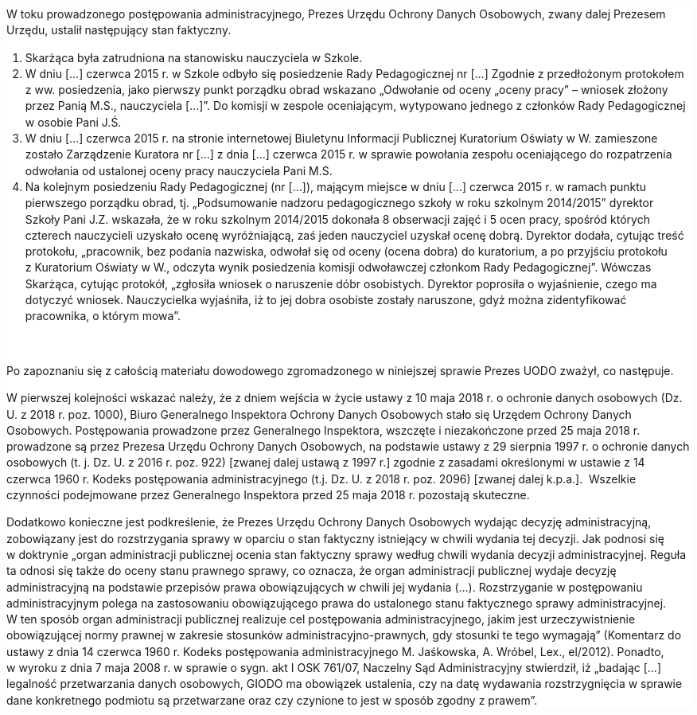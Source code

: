 

W toku prowadzonego postępowania administracyjnego, Prezes Urzędu Ochrony Danych Osobowych, zwany dalej Prezesem Urzędu, ustalił następujący stan faktyczny.


1. Skarżąca była zatrudniona na stanowisku nauczyciela w Szkole.
2. W dniu […] czerwca 2015 r. w Szkole odbyło się posiedzenie Rady Pedagogicznej nr […] Zgodnie z przedłożonym protokołem z ww. posiedzenia, jako pierwszy punkt porządku obrad wskazano „Odwołanie od oceny „oceny pracy” – wniosek złożony przez Panią M.S., nauczyciela […]”. Do komisji w zespole oceniającym, wytypowano jednego z członków Rady Pedagogicznej w osobie Pani J.Ś.
3. W dniu […] czerwca 2015 r. na stronie internetowej Biuletynu Informacji Publicznej Kuratorium Oświaty w W. zamieszone zostało Zarządzenie Kuratora nr […] z dnia […] czerwca 2015 r. w sprawie powołania zespołu oceniającego do rozpatrzenia odwołania od ustalonej oceny pracy nauczyciela Pani M.S.
4. Na kolejnym posiedzeniu Rady Pedagogicznej (nr […]), mającym miejsce w dniu […] czerwca 2015 r. w ramach punktu pierwszego porządku obrad, tj. „Podsumowanie nadzoru pedagogicznego szkoły w roku szkolnym 2014/2015” dyrektor Szkoły Pani J.Z. wskazała, że w roku szkolnym 2014/2015 dokonała 8 obserwacji zajęć i 5 ocen pracy, spośród których czterech nauczycieli uzyskało ocenę wyróżniającą, zaś jeden nauczyciel uzyskał ocenę dobrą. Dyrektor dodała, cytując treść protokołu, „pracownik, bez podania nazwiska, odwołał się od oceny (ocena dobra) do kuratorium, a po przyjściu protokołu z Kuratorium Oświaty w W., odczyta wynik posiedzenia komisji odwoławczej członkom Rady Pedagogicznej”. Wówczas Skarżąca, cytując protokół, „zgłosiła wniosek o naruszenie dóbr osobistych. Dyrektor poprosiła o wyjaśnienie, czego ma dotyczyć wniosek. Nauczycielka wyjaśniła, iż to jej dobra osobiste zostały naruszone, gdyż można zidentyfikować pracownika, o którym mowa”.


 


Po zapoznaniu się z całością materiału dowodowego zgromadzonego w niniejszej sprawie Prezes UODO zważył, co następuje.


W pierwszej kolejności wskazać należy, że z dniem wejścia w życie ustawy z 10 maja 2018 r. o ochronie danych osobowych (Dz. U. z 2018 r. poz. 1000), Biuro Generalnego Inspektora Ochrony Danych Osobowych stało się Urzędem Ochrony Danych Osobowych. Postępowania prowadzone przez Generalnego Inspektora, wszczęte i niezakończone przed 25 maja 2018 r. prowadzone są przez Prezesa Urzędu Ochrony Danych Osobowych, na podstawie ustawy z 29 sierpnia 1997 r. o ochronie danych osobowych (t. j. Dz. U. z 2016 r. poz. 922) [zwanej dalej ustawą z 1997 r.] zgodnie z zasadami określonymi w ustawie z 14 czerwca 1960 r. Kodeks postępowania administracyjnego (t.j. Dz. U. z 2018 r. poz. 2096) [zwanej dalej k.p.a.].  Wszelkie czynności podejmowane przez Generalnego Inspektora przed 25 maja 2018 r. pozostają skuteczne.


Dodatkowo konieczne jest podkreślenie, że Prezes Urzędu Ochrony Danych Osobowych wydając decyzję administracyjną, zobowiązany jest do rozstrzygania sprawy w oparciu o stan faktyczny istniejący w chwili wydania tej decyzji. Jak podnosi się w doktrynie „organ administracji publicznej ocenia stan faktyczny sprawy według chwili wydania decyzji administracyjnej. Reguła ta odnosi się także do oceny stanu prawnego sprawy, co oznacza, że organ administracji publicznej wydaje decyzję administracyjną na podstawie przepisów prawa obowiązujących w chwili jej wydania (…). Rozstrzyganie w postępowaniu administracyjnym polega na zastosowaniu obowiązującego prawa do ustalonego stanu faktycznego sprawy administracyjnej. W ten sposób organ administracji publicznej realizuje cel postępowania administracyjnego, jakim jest urzeczywistnienie obowiązującej normy prawnej w zakresie stosunków administracyjno-prawnych, gdy stosunki te tego wymagają” (Komentarz do ustawy z dnia 14 czerwca 1960 r. Kodeks postępowania administracyjnego M. Jaśkowska, A. Wróbel, Lex., el/2012). Ponadto, w wyroku z dnia 7 maja 2008 r. w sprawie o sygn. akt I OSK 761/07, Naczelny Sąd Administracyjny stwierdził, iż „badając […] legalność przetwarzania danych osobowych, GIODO ma obowiązek ustalenia, czy na datę wydawania rozstrzygnięcia w sprawie dane konkretnego podmiotu są przetwarzane oraz czy czynione to jest w sposób zgodny z prawem”.
